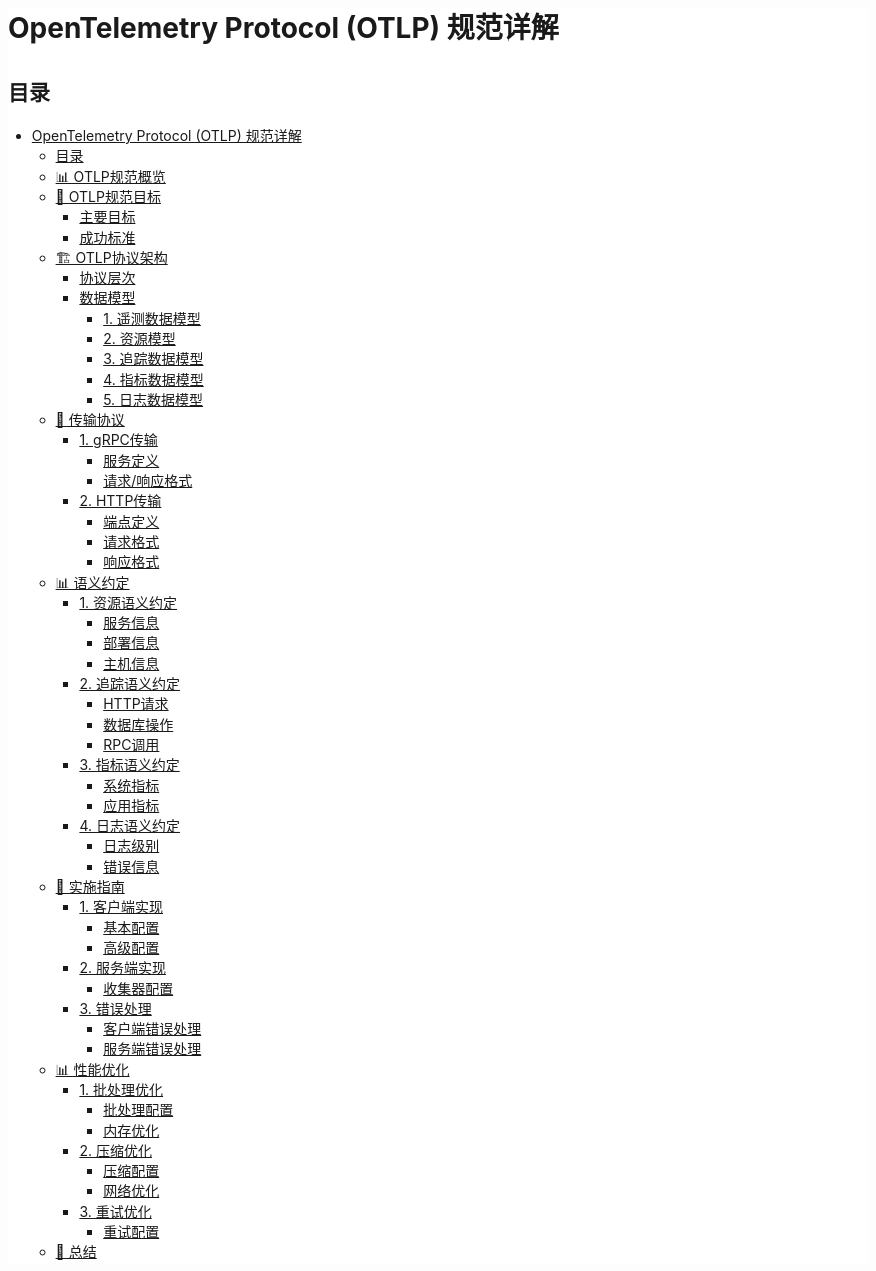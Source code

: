# OpenTelemetry Protocol (OTLP) 规范详解

## 目录

- [OpenTelemetry Protocol (OTLP) 规范详解](#opentelemetry-protocol-otlp-规范详解)
  - [目录](#目录)
  - [📊 OTLP规范概览](#-otlp规范概览)
  - [🎯 OTLP规范目标](#-otlp规范目标)
    - [主要目标](#主要目标)
    - [成功标准](#成功标准)
  - [🏗️ OTLP协议架构](#️-otlp协议架构)
    - [协议层次](#协议层次)
    - [数据模型](#数据模型)
      - [1. 遥测数据模型](#1-遥测数据模型)
      - [2. 资源模型](#2-资源模型)
      - [3. 追踪数据模型](#3-追踪数据模型)
      - [4. 指标数据模型](#4-指标数据模型)
      - [5. 日志数据模型](#5-日志数据模型)
  - [🔧 传输协议](#-传输协议)
    - [1. gRPC传输](#1-grpc传输)
      - [服务定义](#服务定义)
      - [请求/响应格式](#请求响应格式)
    - [2. HTTP传输](#2-http传输)
      - [端点定义](#端点定义)
      - [请求格式](#请求格式)
      - [响应格式](#响应格式)
  - [📊 语义约定](#-语义约定)
    - [1. 资源语义约定](#1-资源语义约定)
      - [服务信息](#服务信息)
      - [部署信息](#部署信息)
      - [主机信息](#主机信息)
    - [2. 追踪语义约定](#2-追踪语义约定)
      - [HTTP请求](#http请求)
      - [数据库操作](#数据库操作)
      - [RPC调用](#rpc调用)
    - [3. 指标语义约定](#3-指标语义约定)
      - [系统指标](#系统指标)
      - [应用指标](#应用指标)
    - [4. 日志语义约定](#4-日志语义约定)
      - [日志级别](#日志级别)
      - [错误信息](#错误信息)
  - [🚀 实施指南](#-实施指南)
    - [1. 客户端实现](#1-客户端实现)
      - [基本配置](#基本配置)
      - [高级配置](#高级配置)
    - [2. 服务端实现](#2-服务端实现)
      - [收集器配置](#收集器配置)
    - [3. 错误处理](#3-错误处理)
      - [客户端错误处理](#客户端错误处理)
      - [服务端错误处理](#服务端错误处理)
  - [📊 性能优化](#-性能优化)
    - [1. 批处理优化](#1-批处理优化)
      - [批处理配置](#批处理配置)
      - [内存优化](#内存优化)
    - [2. 压缩优化](#2-压缩优化)
      - [压缩配置](#压缩配置)
      - [网络优化](#网络优化)
    - [3. 重试优化](#3-重试优化)
      - [重试配置](#重试配置)
  - [🎉 总结](#-总结)
